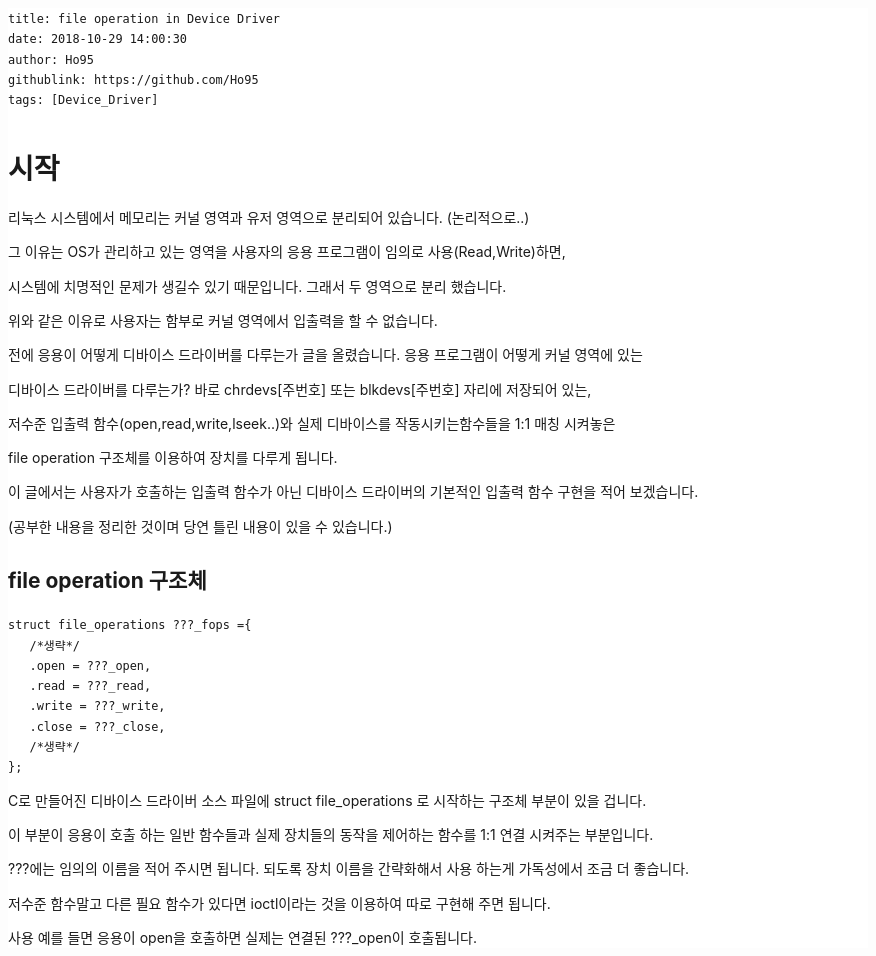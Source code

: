 ```
title: file operation in Device Driver
date: 2018-10-29 14:00:30
author: Ho95
githublink: https://github.com/Ho95
tags: [Device_Driver] 
```



# 시작

리눅스 시스템에서 메모리는 커널 영역과 유저 영역으로 분리되어 있습니다. (논리적으로..)

그 이유는 OS가 관리하고 있는 영역을 사용자의 응용 프로그램이 임의로 사용(Read,Write)하면,

시스템에 치명적인 문제가 생길수 있기 때문입니다. 그래서 두 영역으로 분리 했습니다. 

위와 같은 이유로 사용자는 함부로 커널 영역에서 입출력을 할 수 없습니다.

전에 응용이 어떻게 디바이스 드라이버를 다루는가 글을 올렸습니다. 응용 프로그램이 어떻게 커널 영역에 있는 

디바이스 드라이버를 다루는가? 바로 chrdevs[주번호] 또는 blkdevs[주번호] 자리에 저장되어 있는,

저수준 입출력 함수(open,read,write,lseek..)와 실제 디바이스를 작동시키는함수들을 1:1 매칭 시켜놓은 

file operation 구조체를 이용하여 장치를 다루게 됩니다.

이 글에서는 사용자가 호출하는 입출력 함수가 아닌 디바이스 드라이버의 기본적인 입출력 함수 구현을 적어 보겠습니다.

(공부한 내용을 정리한 것이며 당연 틀린 내용이 있을 수 있습니다.)





## file operation 구조체

```
struct file_operations ???_fops ={ 
   /*생략*/
   .open = ???_open,
   .read = ???_read,
   .write = ???_write,
   .close = ???_close,
   /*생략*/
};
```

C로 만들어진 디바이스 드라이버 소스 파일에 struct file_operations 로 시작하는 구조체 부분이 있을 겁니다.

이 부분이 응용이 호출 하는 일반 함수들과 실제 장치들의 동작을 제어하는 함수를 1:1 연결 시켜주는 부분입니다.

???에는 임의의 이름을 적어 주시면 됩니다. 되도록 장치 이름을 간략화해서 사용 하는게 가독성에서 조금 더 좋습니다.

저수준 함수말고 다른 필요 함수가 있다면 ioctl이라는 것을 이용하여 따로 구현해 주면 됩니다.

사용 예를 들면 응용이 open을 호출하면 실제는 연결된 ???_open이 호출됩니다.


